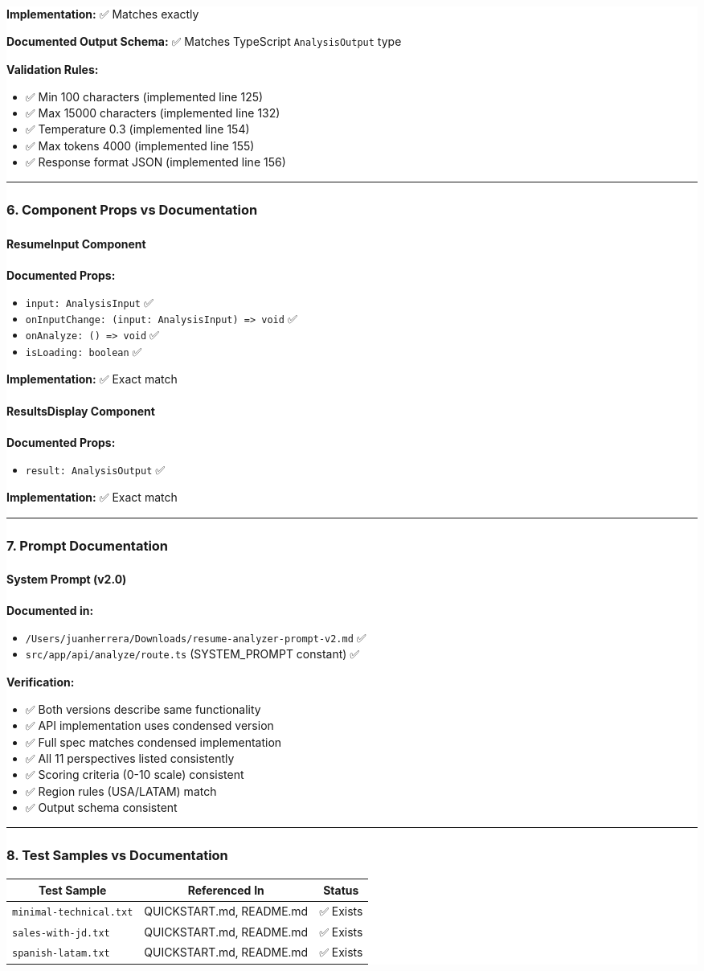 **Implementation:** ✅ Matches exactly

**Documented Output Schema:** ✅ Matches TypeScript `AnalysisOutput` type

**Validation Rules:**
- ✅ Min 100 characters (implemented line 125)
- ✅ Max 15000 characters (implemented line 132)
- ✅ Temperature 0.3 (implemented line 154)
- ✅ Max tokens 4000 (implemented line 155)
- ✅ Response format JSON (implemented line 156)

---

### 6. Component Props vs Documentation

#### ResumeInput Component
**Documented Props:**
- `input: AnalysisInput` ✅
- `onInputChange: (input: AnalysisInput) => void` ✅
- `onAnalyze: () => void` ✅
- `isLoading: boolean` ✅

**Implementation:** ✅ Exact match

#### ResultsDisplay Component
**Documented Props:**
- `result: AnalysisOutput` ✅

**Implementation:** ✅ Exact match

---

### 7. Prompt Documentation

#### System Prompt (v2.0)
**Documented in:**
- `/Users/juanherrera/Downloads/resume-analyzer-prompt-v2.md` ✅
- `src/app/api/analyze/route.ts` (SYSTEM_PROMPT constant) ✅

**Verification:**
- ✅ Both versions describe same functionality
- ✅ API implementation uses condensed version
- ✅ Full spec matches condensed implementation
- ✅ All 11 perspectives listed consistently
- ✅ Scoring criteria (0-10 scale) consistent
- ✅ Region rules (USA/LATAM) match
- ✅ Output schema consistent

---

### 8. Test Samples vs Documentation

| Test Sample | Referenced In | Status |
|-------------|---------------|--------|
| `minimal-technical.txt` | QUICKSTART.md, README.md | ✅ Exists |
| `sales-with-jd.txt` | QUICKSTART.md, README.md | ✅ Exists |
| `spanish-latam.txt` | QUICKSTART.md, README.md | ✅ Exists |
